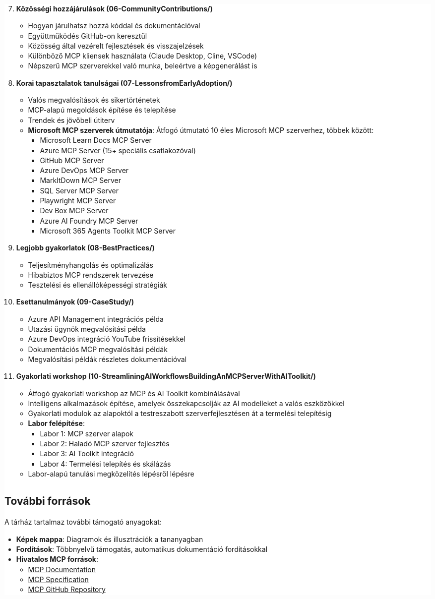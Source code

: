 7. **Közösségi hozzájárulások (06-CommunityContributions/)**
   - Hogyan járulhatsz hozzá kóddal és dokumentációval
   - Együttműködés GitHub-on keresztül
   - Közösség által vezérelt fejlesztések és visszajelzések
   - Különböző MCP kliensek használata (Claude Desktop, Cline, VSCode)
   - Népszerű MCP szerverekkel való munka, beleértve a képgenerálást is

8. **Korai tapasztalatok tanulságai (07-LessonsfromEarlyAdoption/)**
   - Valós megvalósítások és sikertörténetek
   - MCP-alapú megoldások építése és telepítése
   - Trendek és jövőbeli útiterv
   - **Microsoft MCP szerverek útmutatója**: Átfogó útmutató 10 éles Microsoft MCP szerverhez, többek között:
     - Microsoft Learn Docs MCP Server
     - Azure MCP Server (15+ speciális csatlakozóval)
     - GitHub MCP Server
     - Azure DevOps MCP Server
     - MarkItDown MCP Server
     - SQL Server MCP Server
     - Playwright MCP Server
     - Dev Box MCP Server
     - Azure AI Foundry MCP Server
     - Microsoft 365 Agents Toolkit MCP Server

9. **Legjobb gyakorlatok (08-BestPractices/)**
   - Teljesítményhangolás és optimalizálás
   - Hibabiztos MCP rendszerek tervezése
   - Tesztelési és ellenállóképességi stratégiák

10. **Esettanulmányok (09-CaseStudy/)**
    - Azure API Management integrációs példa
    - Utazási ügynök megvalósítási példa
    - Azure DevOps integráció YouTube frissítésekkel
    - Dokumentációs MCP megvalósítási példák
    - Megvalósítási példák részletes dokumentációval

11. **Gyakorlati workshop (10-StreamliningAIWorkflowsBuildingAnMCPServerWithAIToolkit/)**
    - Átfogó gyakorlati workshop az MCP és AI Toolkit kombinálásával
    - Intelligens alkalmazások építése, amelyek összekapcsolják az AI modelleket a valós eszközökkel
    - Gyakorlati modulok az alapoktól a testreszabott szerverfejlesztésen át a termelési telepítésig
    - **Labor felépítése**:
      - Labor 1: MCP szerver alapok
      - Labor 2: Haladó MCP szerver fejlesztés
      - Labor 3: AI Toolkit integráció
      - Labor 4: Termelési telepítés és skálázás
    - Labor-alapú tanulási megközelítés lépésről lépésre

## További források

A tárház tartalmaz további támogató anyagokat:

- **Képek mappa**: Diagramok és illusztrációk a tananyagban
- **Fordítások**: Többnyelvű támogatás, automatikus dokumentáció fordításokkal
- **Hivatalos MCP források**:
  - [MCP Documentation](https://modelcontextprotocol.io/)
  - [MCP Specification](https://spec.modelcontextprotocol.io/)
  - [MCP GitHub Repository](https://github.com/modelcontextprotocol)
